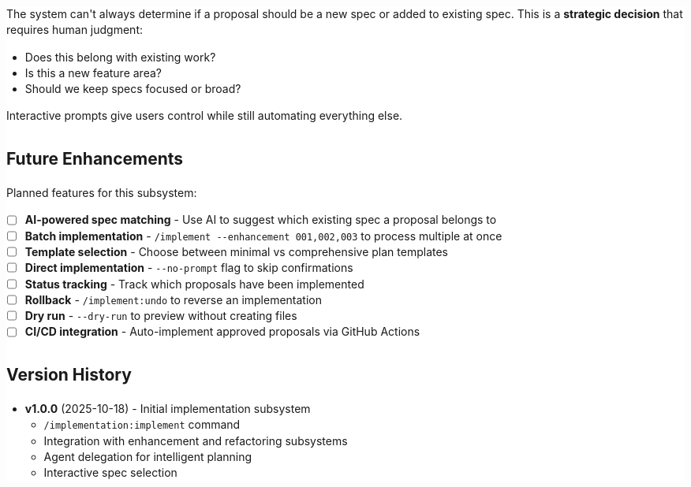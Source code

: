 The system can't always determine if a proposal should be a new spec or added to existing spec. This is a **strategic decision** that requires human judgment:

- Does this belong with existing work?
- Is this a new feature area?
- Should we keep specs focused or broad?

Interactive prompts give users control while still automating everything else.

## Future Enhancements

Planned features for this subsystem:

- [ ] **AI-powered spec matching** - Use AI to suggest which existing spec a proposal belongs to
- [ ] **Batch implementation** - `/implement --enhancement 001,002,003` to process multiple at once
- [ ] **Template selection** - Choose between minimal vs comprehensive plan templates
- [ ] **Direct implementation** - `--no-prompt` flag to skip confirmations
- [ ] **Status tracking** - Track which proposals have been implemented
- [ ] **Rollback** - `/implement:undo` to reverse an implementation
- [ ] **Dry run** - `--dry-run` to preview without creating files
- [ ] **CI/CD integration** - Auto-implement approved proposals via GitHub Actions

## Version History

- **v1.0.0** (2025-10-18) - Initial implementation subsystem
  - `/implementation:implement` command
  - Integration with enhancement and refactoring subsystems
  - Agent delegation for intelligent planning
  - Interactive spec selection

